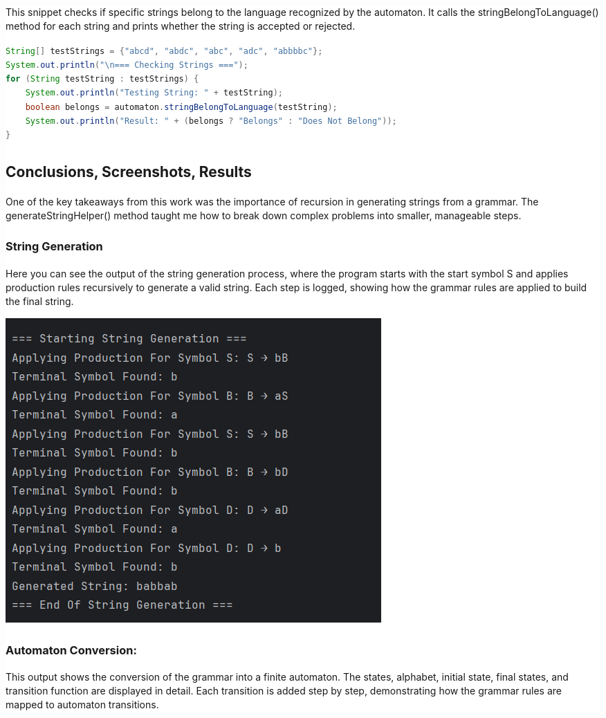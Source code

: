 This snippet checks if specific strings belong to the language recognized by the automaton. It calls the stringBelongToLanguage() method for each string and prints whether the string is accepted or rejected.
```java
String[] testStrings = {"abcd", "abdc", "abc", "adc", "abbbbc"};
System.out.println("\n=== Checking Strings ===");
for (String testString : testStrings) {
    System.out.println("Testing String: " + testString);
    boolean belongs = automaton.stringBelongToLanguage(testString);
    System.out.println("Result: " + (belongs ? "Belongs" : "Does Not Belong"));
}
```

## Conclusions, Screenshots, Results
One of the key takeaways from this work was the importance of recursion in generating strings from a grammar. The generateStringHelper() method taught me how to break down complex problems into smaller, manageable steps.<br>
### String Generation
Here you can see the output of the string generation process, where the program starts with the start symbol S and applies production rules recursively to generate a valid string. Each step is logged, showing how the grammar rules are applied to build the final string.

![string_generation_output.png](string_generation_output.png)

### Automaton Conversion:
This output shows the conversion of the grammar into a finite automaton. The states, alphabet, initial state, final states, and transition function are displayed in detail. Each transition is added step by step, demonstrating how the grammar rules are mapped to automaton transitions.
